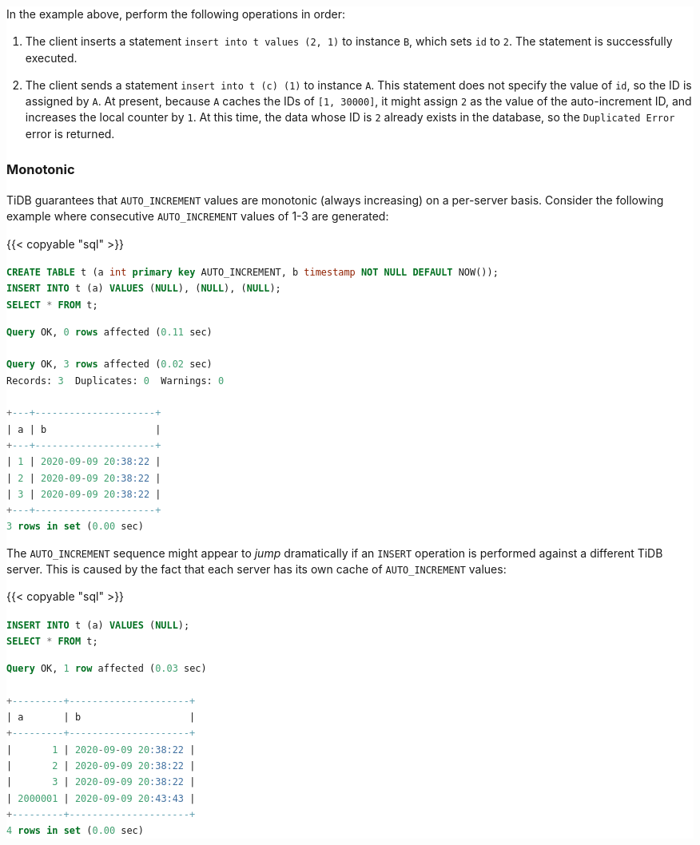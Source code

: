 In the example above, perform the following operations in order:

1. The client inserts a statement `insert into t values (2, 1)` to instance `B`, which sets `id` to `2`. The statement is successfully executed.

2. The client sends a statement `insert into t (c) (1)` to instance `A`. This statement does not specify the value of `id`, so the ID is assigned by `A`. At present, because `A` caches the IDs of `[1, 30000]`, it might assign `2` as the value of the auto-increment ID, and increases the local counter by `1`. At this time, the data whose ID is `2` already exists in the database, so the `Duplicated Error` error is returned.

### Monotonic

TiDB guarantees that `AUTO_INCREMENT` values are monotonic (always increasing) on a per-server basis. Consider the following example where consecutive `AUTO_INCREMENT` values of 1-3 are generated:

{{< copyable "sql" >}}

```sql
CREATE TABLE t (a int primary key AUTO_INCREMENT, b timestamp NOT NULL DEFAULT NOW());
INSERT INTO t (a) VALUES (NULL), (NULL), (NULL);
SELECT * FROM t;
```

```sql
Query OK, 0 rows affected (0.11 sec)

Query OK, 3 rows affected (0.02 sec)
Records: 3  Duplicates: 0  Warnings: 0

+---+---------------------+
| a | b                   |
+---+---------------------+
| 1 | 2020-09-09 20:38:22 |
| 2 | 2020-09-09 20:38:22 |
| 3 | 2020-09-09 20:38:22 |
+---+---------------------+
3 rows in set (0.00 sec)
```

The `AUTO_INCREMENT` sequence might appear to _jump_ dramatically if an `INSERT` operation is performed against a different TiDB server. This is caused by the fact that each server has its own cache of `AUTO_INCREMENT` values:

{{< copyable "sql" >}}

```sql
INSERT INTO t (a) VALUES (NULL);
SELECT * FROM t;
```

```sql
Query OK, 1 row affected (0.03 sec)

+---------+---------------------+
| a       | b                   |
+---------+---------------------+
|       1 | 2020-09-09 20:38:22 |
|       2 | 2020-09-09 20:38:22 |
|       3 | 2020-09-09 20:38:22 |
| 2000001 | 2020-09-09 20:43:43 |
+---------+---------------------+
4 rows in set (0.00 sec)
```
